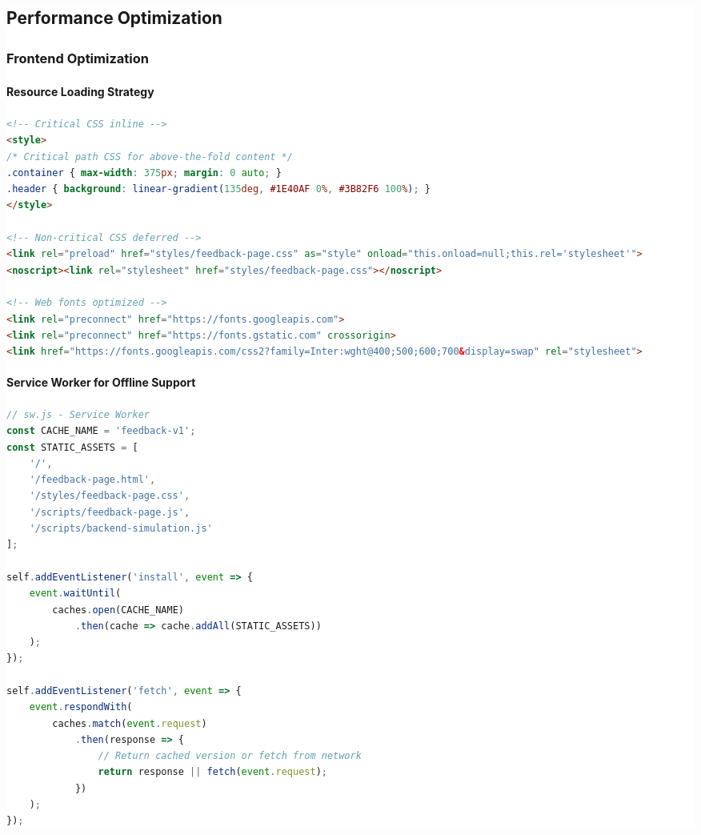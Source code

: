 
## Performance Optimization

### Frontend Optimization

#### Resource Loading Strategy
```html
<!-- Critical CSS inline -->
<style>
/* Critical path CSS for above-the-fold content */
.container { max-width: 375px; margin: 0 auto; }
.header { background: linear-gradient(135deg, #1E40AF 0%, #3B82F6 100%); }
</style>

<!-- Non-critical CSS deferred -->
<link rel="preload" href="styles/feedback-page.css" as="style" onload="this.onload=null;this.rel='stylesheet'">
<noscript><link rel="stylesheet" href="styles/feedback-page.css"></noscript>

<!-- Web fonts optimized -->
<link rel="preconnect" href="https://fonts.googleapis.com">
<link rel="preconnect" href="https://fonts.gstatic.com" crossorigin>
<link href="https://fonts.googleapis.com/css2?family=Inter:wght@400;500;600;700&display=swap" rel="stylesheet">
```

#### Service Worker for Offline Support
```javascript
// sw.js - Service Worker
const CACHE_NAME = 'feedback-v1';
const STATIC_ASSETS = [
    '/',
    '/feedback-page.html',
    '/styles/feedback-page.css',
    '/scripts/feedback-page.js',
    '/scripts/backend-simulation.js'
];

self.addEventListener('install', event => {
    event.waitUntil(
        caches.open(CACHE_NAME)
            .then(cache => cache.addAll(STATIC_ASSETS))
    );
});

self.addEventListener('fetch', event => {
    event.respondWith(
        caches.match(event.request)
            .then(response => {
                // Return cached version or fetch from network
                return response || fetch(event.request);
            })
    );
});
```
